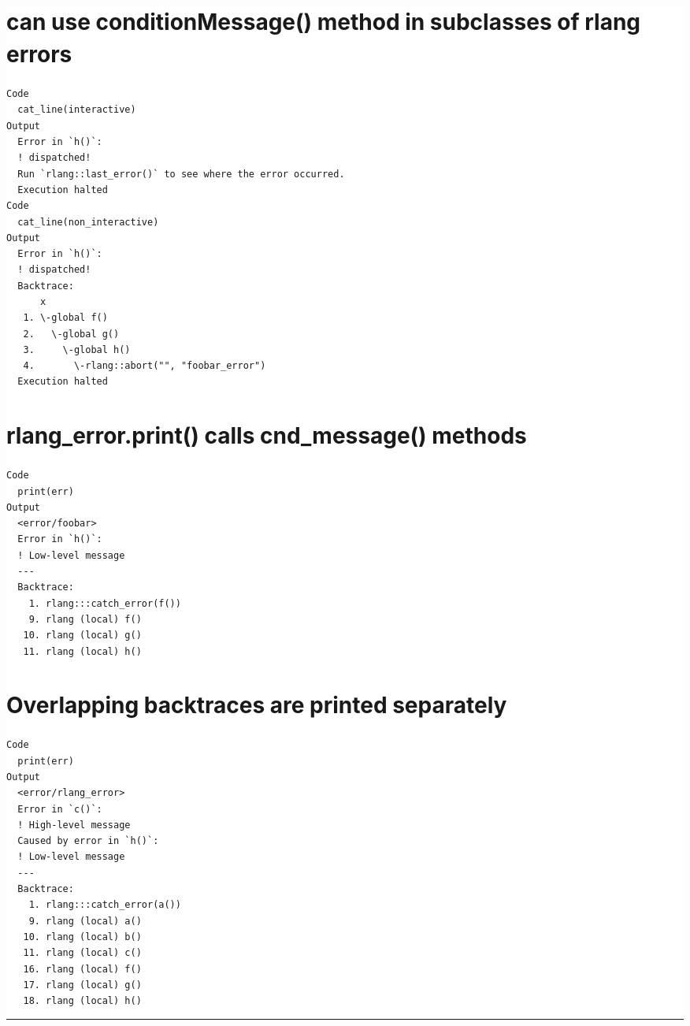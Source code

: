 # can use conditionMessage() method in subclasses of rlang errors

    Code
      cat_line(interactive)
    Output
      Error in `h()`:
      ! dispatched!
      Run `rlang::last_error()` to see where the error occurred.
      Execution halted
    Code
      cat_line(non_interactive)
    Output
      Error in `h()`:
      ! dispatched!
      Backtrace:
          x
       1. \-global f()
       2.   \-global g()
       3.     \-global h()
       4.       \-rlang::abort("", "foobar_error")
      Execution halted

# rlang_error.print() calls cnd_message() methods

    Code
      print(err)
    Output
      <error/foobar>
      Error in `h()`:
      ! Low-level message
      ---
      Backtrace:
        1. rlang:::catch_error(f())
        9. rlang (local) f()
       10. rlang (local) g()
       11. rlang (local) h()

# Overlapping backtraces are printed separately

    Code
      print(err)
    Output
      <error/rlang_error>
      Error in `c()`:
      ! High-level message
      Caused by error in `h()`:
      ! Low-level message
      ---
      Backtrace:
        1. rlang:::catch_error(a())
        9. rlang (local) a()
       10. rlang (local) b()
       11. rlang (local) c()
       16. rlang (local) f()
       17. rlang (local) g()
       18. rlang (local) h()

---